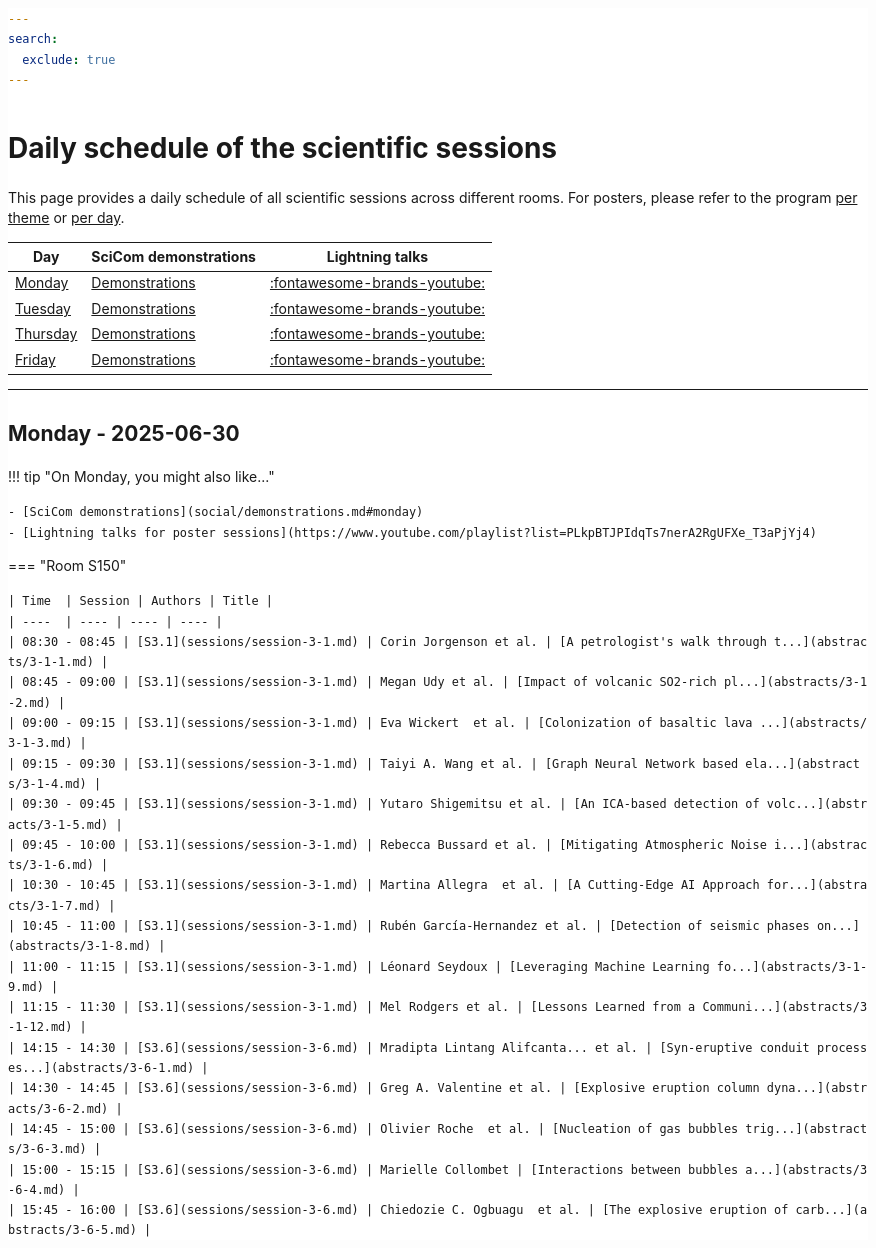 ```yaml
---
search:
  exclude: true
---
```


# Daily schedule of the scientific sessions

This page provides a daily schedule of all scientific sessions across different rooms. For posters, please refer to the program [per theme](sessions_theme.md) or [per day](sessions_day.md).



| **Day** | **SciCom demonstrations** | **Lightning talks** |
| --- | --- | --- |
| [Monday](#monday-2025-06-30) | [Demonstrations](social/demonstrations.md#monday)  | [:fontawesome-brands-youtube:](https://www.youtube.com/playlist?list=PLkpBTJPIdqTs7nerA2RgUFXe_T3aPjYj4)  |
| [Tuesday](#tuesday-2025-07-01) | [Demonstrations](social/demonstrations.md#tuesday)  | [:fontawesome-brands-youtube:](https://www.youtube.com/playlist?list=PLkpBTJPIdqTs0YrKVYokai4JZosXliWml)  |
| [Thursday](#thursday-2025-07-03) | [Demonstrations](social/demonstrations.md#thursday) |[:fontawesome-brands-youtube:](https://www.youtube.com/playlist?list=PLkpBTJPIdqTtLTMvqOZmY8GJ96UUX9jip)    |
| [Friday](#friday-2025-07-04) | [Demonstrations](social/demonstrations.md#friday)  | [:fontawesome-brands-youtube:](https://www.youtube.com/playlist?list=PLkpBTJPIdqTuL9xfrd8HF9-RzCx7Qd6cq)  |



---

## **Monday - 2025-06-30**

!!! tip "On Monday, you might also like..."

    - [SciCom demonstrations](social/demonstrations.md#monday)
    - [Lightning talks for poster sessions](https://www.youtube.com/playlist?list=PLkpBTJPIdqTs7nerA2RgUFXe_T3aPjYj4)

=== "Room S150"

    | Time  | Session | Authors | Title | 
    | ----  | ---- | ---- | ---- | 
    | 08:30 - 08:45 | [S3.1](sessions/session-3-1.md) | Corin Jorgenson et al. | [A petrologist's walk through t...](abstracts/3-1-1.md) |
    | 08:45 - 09:00 | [S3.1](sessions/session-3-1.md) | Megan Udy et al. | [Impact of volcanic SO2-rich pl...](abstracts/3-1-2.md) |
    | 09:00 - 09:15 | [S3.1](sessions/session-3-1.md) | Eva Wickert  et al. | [Colonization of basaltic lava ...](abstracts/3-1-3.md) |
    | 09:15 - 09:30 | [S3.1](sessions/session-3-1.md) | Taiyi A. Wang et al. | [Graph Neural Network based ela...](abstracts/3-1-4.md) |
    | 09:30 - 09:45 | [S3.1](sessions/session-3-1.md) | Yutaro Shigemitsu et al. | [An ICA-based detection of volc...](abstracts/3-1-5.md) |
    | 09:45 - 10:00 | [S3.1](sessions/session-3-1.md) | Rebecca Bussard et al. | [Mitigating Atmospheric Noise i...](abstracts/3-1-6.md) |
    | 10:30 - 10:45 | [S3.1](sessions/session-3-1.md) | Martina Allegra  et al. | [A Cutting-Edge AI Approach for...](abstracts/3-1-7.md) |
    | 10:45 - 11:00 | [S3.1](sessions/session-3-1.md) | Rubén García-Hernandez et al. | [Detection of seismic phases on...](abstracts/3-1-8.md) |
    | 11:00 - 11:15 | [S3.1](sessions/session-3-1.md) | Léonard Seydoux | [Leveraging Machine Learning fo...](abstracts/3-1-9.md) |
    | 11:15 - 11:30 | [S3.1](sessions/session-3-1.md) | Mel Rodgers et al. | [Lessons Learned from a Communi...](abstracts/3-1-12.md) |
    | 14:15 - 14:30 | [S3.6](sessions/session-3-6.md) | Mradipta Lintang Alifcanta... et al. | [Syn-eruptive conduit processes...](abstracts/3-6-1.md) |
    | 14:30 - 14:45 | [S3.6](sessions/session-3-6.md) | Greg A. Valentine et al. | [Explosive eruption column dyna...](abstracts/3-6-2.md) |
    | 14:45 - 15:00 | [S3.6](sessions/session-3-6.md) | Olivier Roche  et al. | [Nucleation of gas bubbles trig...](abstracts/3-6-3.md) |
    | 15:00 - 15:15 | [S3.6](sessions/session-3-6.md) | Marielle Collombet | [Interactions between bubbles a...](abstracts/3-6-4.md) |
    | 15:45 - 16:00 | [S3.6](sessions/session-3-6.md) | Chiedozie C. Ogbuagu  et al. | [The explosive eruption of carb...](abstracts/3-6-5.md) |